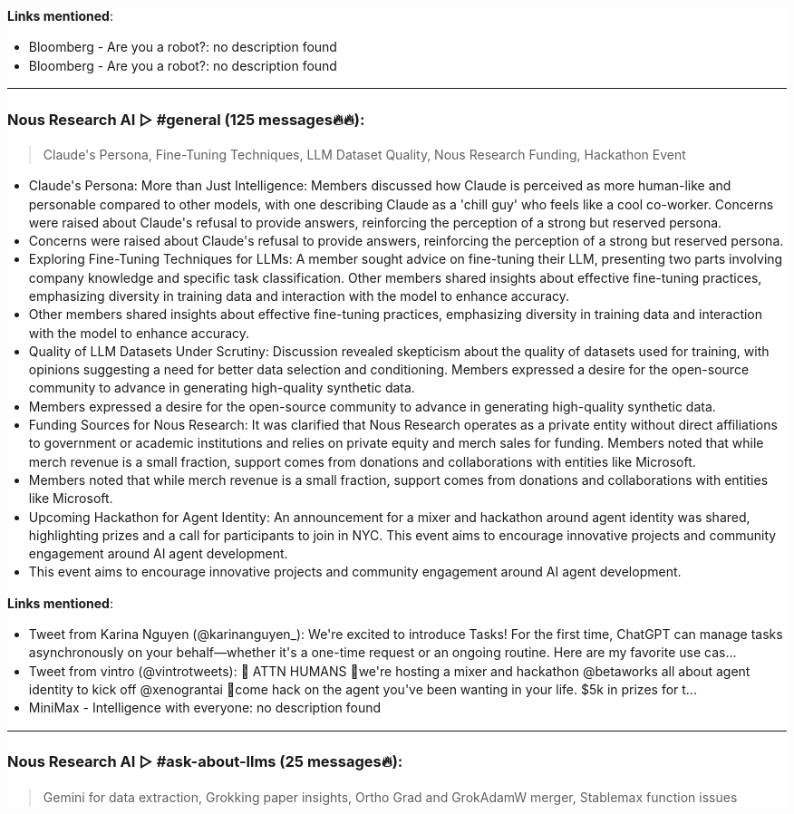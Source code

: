 **Links mentioned**: 
* Bloomberg - Are you a robot?: no description found
* Bloomberg - Are you a robot?: no description found

---
### Nous Research AI ▷ #general (125 messages🔥🔥):
> Claude's Persona, Fine-Tuning Techniques, LLM Dataset Quality, Nous Research Funding, Hackathon Event

* Claude's Persona: More than Just Intelligence: Members discussed how Claude is perceived as more human-like and personable compared to other models, with one describing Claude as a 'chill guy' who feels like a cool co-worker.
Concerns were raised about Claude's refusal to provide answers, reinforcing the perception of a strong but reserved persona.
* Concerns were raised about Claude's refusal to provide answers, reinforcing the perception of a strong but reserved persona.
* Exploring Fine-Tuning Techniques for LLMs: A member sought advice on fine-tuning their LLM, presenting two parts involving company knowledge and specific task classification.
Other members shared insights about effective fine-tuning practices, emphasizing diversity in training data and interaction with the model to enhance accuracy.
* Other members shared insights about effective fine-tuning practices, emphasizing diversity in training data and interaction with the model to enhance accuracy.
* Quality of LLM Datasets Under Scrutiny: Discussion revealed skepticism about the quality of datasets used for training, with opinions suggesting a need for better data selection and conditioning.
Members expressed a desire for the open-source community to advance in generating high-quality synthetic data.
* Members expressed a desire for the open-source community to advance in generating high-quality synthetic data.
* Funding Sources for Nous Research: It was clarified that Nous Research operates as a private entity without direct affiliations to government or academic institutions and relies on private equity and merch sales for funding.
Members noted that while merch revenue is a small fraction, support comes from donations and collaborations with entities like Microsoft.
* Members noted that while merch revenue is a small fraction, support comes from donations and collaborations with entities like Microsoft.
* Upcoming Hackathon for Agent Identity: An announcement for a mixer and hackathon around agent identity was shared, highlighting prizes and a call for participants to join in NYC.
This event aims to encourage innovative projects and community engagement around AI agent development.
* This event aims to encourage innovative projects and community engagement around AI agent development.

**Links mentioned**: 
* Tweet from Karina Nguyen (@karinanguyen_): We're excited to introduce Tasks! For the first time, ChatGPT can manage tasks asynchronously on your behalf—whether it's a one-time request or an ongoing routine. Here are my favorite use cas...
* Tweet from vintro (@vintrotweets): 🚨 ATTN HUMANS 🚨we're hosting a mixer and hackathon @betaworks all about agent identity to kick off @xenograntai 🥳come hack on the agent you've been wanting in your life. $5k in prizes for t...
* MiniMax - Intelligence with everyone: no description found

---
### Nous Research AI ▷ #ask-about-llms (25 messages🔥):
> Gemini for data extraction, Grokking paper insights, Ortho Grad and GrokAdamW merger, Stablemax function issues
